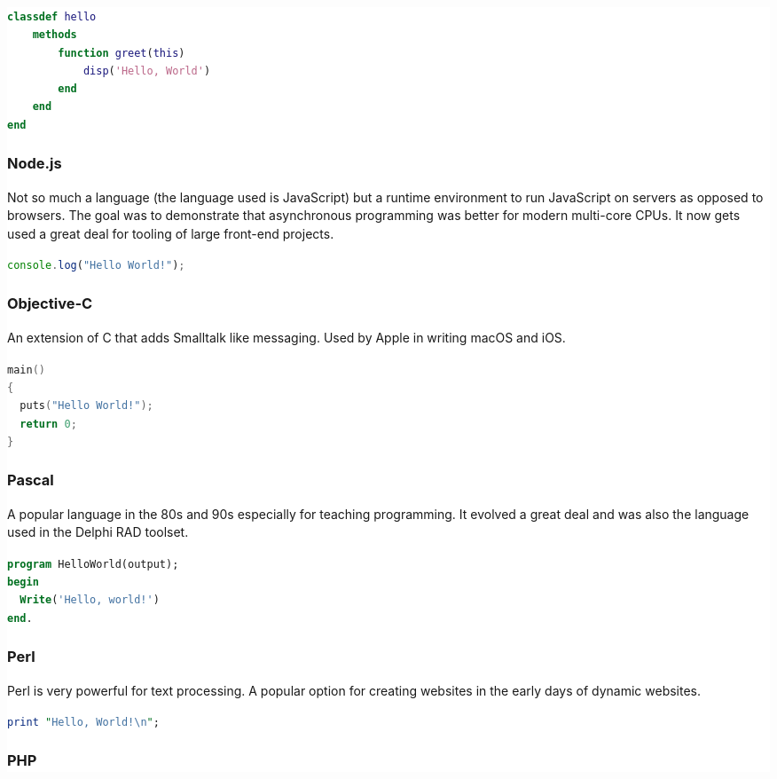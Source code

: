 ```matlab
classdef hello
    methods
        function greet(this)
            disp('Hello, World')
        end
    end
end
```

### Node.js

Not so much a language (the language used is JavaScript) but a runtime environment to run JavaScript on servers as opposed to browsers. The goal was to demonstrate that asynchronous programming was better for modern multi-core CPUs. It now gets used a great deal for tooling of large front-end projects.

```javascript
console.log("Hello World!");
```

### Objective-C

An extension of C that adds Smalltalk like messaging. Used by Apple in writing macOS and iOS.

```objective-c
main()
{
  puts("Hello World!");
  return 0;
}
```

### Pascal

A popular language in the 80s and 90s especially for teaching programming. It evolved a great deal and was also the language used in the Delphi RAD toolset.

```pascal
program HelloWorld(output);
begin
  Write('Hello, world!')
end.
```

### Perl

Perl is very powerful for text processing. A popular option for creating websites in the early days of dynamic websites.

```perl
print "Hello, World!\n";
```

### PHP

